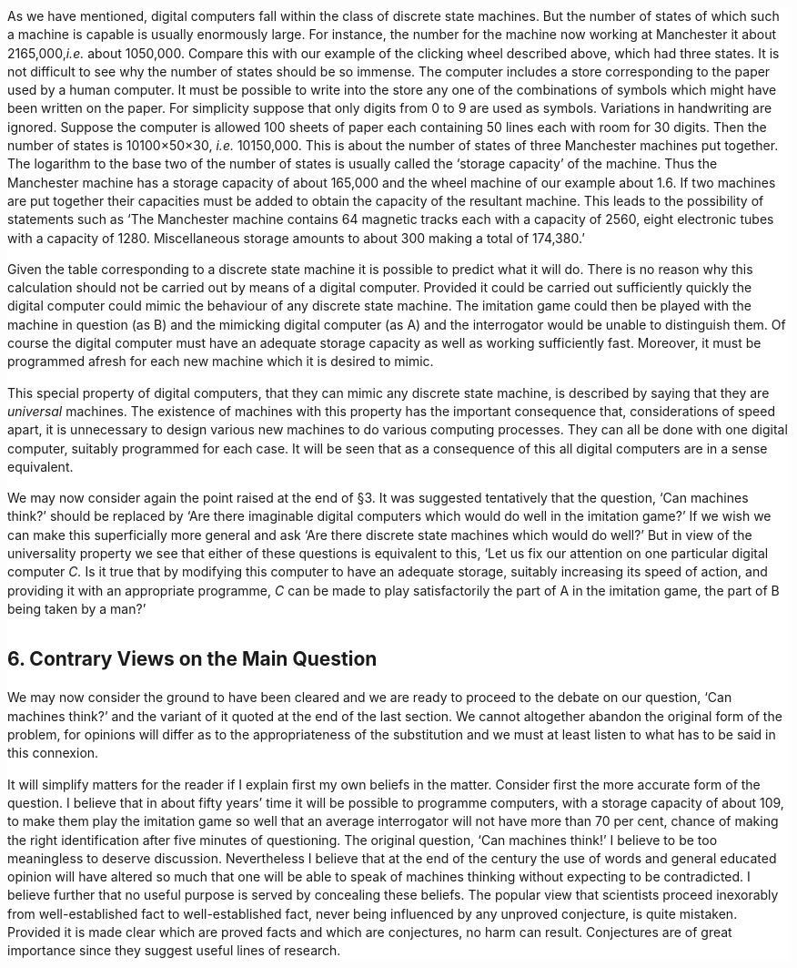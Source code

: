 As we have mentioned, digital computers fall within the class of discrete state machines. But the number of states of which such a machine is capable is usually enormously large. For instance, the number for the machine now working at Manchester it about 2165,000,*i.e.* about 1050,000. Compare this with our example of the clicking wheel described above, which had three states. It is not difficult to see why the number of states should be so immense. The computer includes a store corresponding to the paper used by a human computer. It must be possible to write into the store any one of the combinations of symbols which might have been written on the paper. For simplicity suppose that only digits from 0 to 9 are used as symbols. Variations in handwriting are ignored. Suppose the computer is allowed 100 sheets of paper each containing 50 lines each with room for 30 digits. Then the number of states is 10100×50×30, *i.e.* 10150,000. This is about the number of states of three Manchester machines put together. The logarithm to the base two of the number of states is usually called the ‘storage capacity’ of the machine. Thus the Manchester machine has a storage capacity of about 165,000 and the wheel machine of our example about 1.6. If two machines are put together their capacities must be added to obtain the capacity of the resultant machine. This leads to the possibility of statements such as ‘The Manchester machine contains 64 magnetic tracks each with a capacity of 2560, eight electronic tubes with a capacity of 1280. Miscellaneous storage amounts to about 300 making a total of 174,380.’

Given the table corresponding to a discrete state machine it is possible to predict what it will do. There is no reason why this calculation should not be carried out by means of a digital computer. Provided it could be carried out sufficiently quickly the digital computer could mimic the behaviour of any discrete state machine. The imitation game could then be played with the machine in question (as B) and the mimicking digital computer (as A) and the interrogator would be unable to distinguish them. Of course the digital computer must have an adequate storage capacity as well as working sufficiently fast. Moreover, it must be programmed afresh for each new machine which it is desired to mimic.

This special property of digital computers, that they can mimic any discrete state machine, is described by saying that they are *universal* machines. The existence of machines with this property has the important consequence that, considerations of speed apart, it is unnecessary to design various new machines to do various computing processes. They can all be done with one digital computer, suitably programmed for each case. It will be seen that as a consequence of this all digital computers are in a sense equivalent.

We may now consider again the point raised at the end of §3. It was suggested tentatively that the question, ‘Can machines think?’ should be replaced by ‘Are there imaginable digital computers which would do well in the imitation game?’ If we wish we can make this superficially more general and ask ‘Are there discrete state machines which would do well?’ But in view of the universality property we see that either of these questions is equivalent to this, ‘Let us fix our attention on one particular digital computer *C.* Is it true that by modifying this computer to have an adequate storage, suitably increasing its speed of action, and providing it with an appropriate programme, *C* can be made to play satisfactorily the part of A in the imitation game, the part of B being taken by a man?’

## 6\. Contrary Views on the Main Question

We may now consider the ground to have been cleared and we are ready to proceed to the debate on our question, ‘Can machines think?’ and the variant of it quoted at the end of the last section. We cannot altogether abandon the original form of the problem, for opinions will differ as to the appropriateness of the substitution and we must at least listen to what has to be said in this connexion.

It will simplify matters for the reader if I explain first my own beliefs in the matter. Consider first the more accurate form of the question. I believe that in about fifty years’ time it will be possible to programme computers, with a storage capacity of about 109, to make them play the imitation game so well that an average interrogator will not have more than 70 per cent, chance of making the right identification after five minutes of questioning. The original question, ‘Can machines think!’ I believe to be too meaningless to deserve discussion. Nevertheless I believe that at the end of the century the use of words and general educated opinion will have altered so much that one will be able to speak of machines thinking without expecting to be contradicted. I believe further that no useful purpose is served by concealing these beliefs. The popular view that scientists proceed inexorably from well-established fact to well-established fact, never being influenced by any unproved conjecture, is quite mistaken. Provided it is made clear which are proved facts and which are conjectures, no harm can result. Conjectures are of great importance since they suggest useful lines of research.
